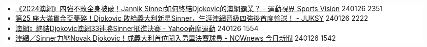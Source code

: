 - [《2024澳網》四強不敗金身被破！Jannik Sinner如何終結Djokovic的澳網霸業？ - 運動視界 Sports Vision](https://news.google.com/rss/articles/CBMiJ2h0dHBzOi8vd3d3LnNwb3J0c3YubmV0L2FydGljbGVzLzEwOTMyNdIBK2h0dHBzOi8vd3d3LnNwb3J0c3YubmV0L2FydGljbGVzL2FtcC8xMDkzMjU?oc=5 "《2024澳網》四強不敗金身被破！Jannik Sinner如何終結Djokovic的澳網霸業？ - 運動視界 Sports Vision") 240126 2351
- [第25 座大滿貫金盃夢碎！Djokovic 敗給義大利新星Sinner，生涯澳網晉級四強後首度輸球！ - JUKSY](https://news.google.com/rss/articles/CBMiJGh0dHBzOi8vd3d3Lmp1a3N5LmNvbS9hcnRpY2xlLzEyNTE3ONIBAA?oc=5 "第25 座大滿貫金盃夢碎！Djokovic 敗給義大利新星Sinner，生涯澳網晉級四強後首度輸球！ - JUKSY") 240126 2222
- [澳網》終結Djokovic澳網33連勝Sinner挺進決賽 - Yahoo奇摩運動](https://news.google.com/rss/articles/CBMirgFodHRwczovL3R3LnNwb3J0cy55YWhvby5jb20vbmV3cy8lRTYlQkUlQjMlRTclQjYlQjItJUU3JUI1JTgyJUU3JUI1JTkwZGpva292aWMlRTYlQkUlQjMlRTclQjYlQjIzMyVFOSU4MCVBMyVFNSU4QiU5RC1zaW5uZXIlRTYlOEMlQkElRTklODAlQjIlRTYlQjElQkElRTglQjMlQkQtMDc0MDUwNTQ4Lmh0bWzSAQA?oc=5 "澳網》終結Djokovic澳網33連勝Sinner挺進決賽 - Yahoo奇摩運動") 240126 1554
- [澳網／Sinner力壓Novak Djokovic！成義大利首位闖入男單決賽球員 - NOWnews 今日新聞](https://news.google.com/rss/articles/CBMiJGh0dHBzOi8vd3d3Lm5vd25ld3MuY29tL25ld3MvNjM1MzY3M9IBKGh0dHBzOi8vd3d3Lm5vd25ld3MuY29tL2FtcC9uZXdzLzYzNTM2NzM?oc=5 "澳網／Sinner力壓Novak Djokovic！成義大利首位闖入男單決賽球員 - NOWnews 今日新聞") 240126 1542
